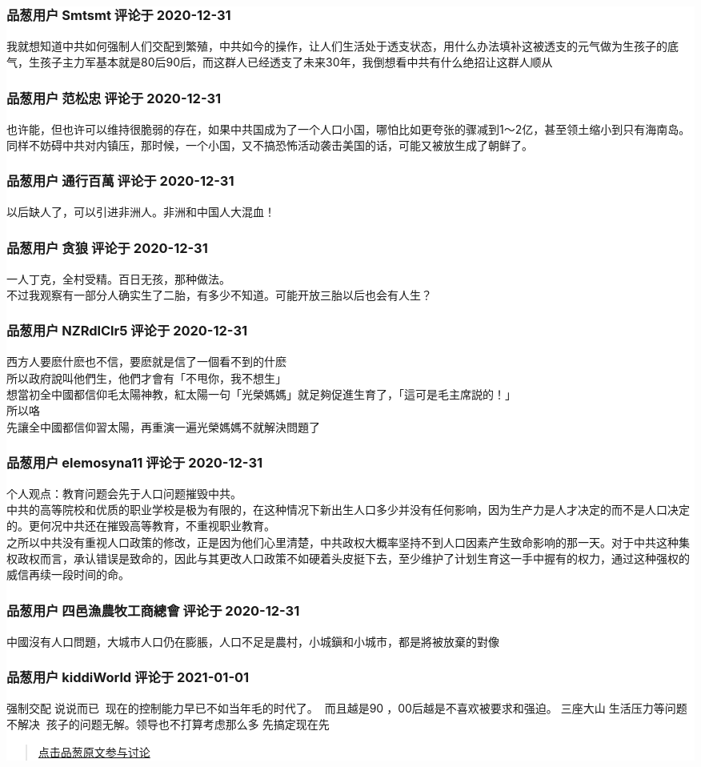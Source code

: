                 

### 品葱用户 **Smtsmt** 评论于 2020-12-31
        
我就想知道中共如何强制人们交配到繁殖，中共如今的操作，让人们生活处于透支状态，用什么办法填补这被透支的元气做为生孩子的底气，生孩子主力军基本就是80后90后，而这群人已经透支了未来30年，我倒想看中共有什么绝招让这群人顺从
        
                

### 品葱用户 **范松忠** 评论于 2020-12-31
        
也许能，但也许可以维持很脆弱的存在，如果中共国成为了一个人口小国，哪怕比如更夸张的骤减到1～2亿，甚至领土缩小到只有海南岛。同样不妨碍中共对内镇压，那时候，一个小国，又不搞恐怖活动袭击美国的话，可能又被放生成了朝鲜了。
        
                

### 品葱用户 **通行百萬** 评论于 2020-12-31
        
以后缺人了，可以引进非洲人。非洲和中国人大混血！
        
                

### 品葱用户 **贪狼** 评论于 2020-12-31
        
一人丁克，全村受精。百日无孩，那种做法。  
不过我观察有一部分人确实生了二胎，有多少不知道。可能开放三胎以后也会有人生？
        
                

### 品葱用户 **NZRdlClr5** 评论于 2020-12-31
        
西方人要麽什麽也不信，要麽就是信了一個看不到的什麽  
所以政府說叫他們生，他們才會有「不甩你，我不想生」  
想當初全中國都信仰毛太陽神教，紅太陽一句「光榮媽媽」就足夠促進生育了，「這可是毛主席説的！」  
所以咯  
先讓全中國都信仰習太陽，再重演一遍光榮媽媽不就解決問題了
        
                

### 品葱用户 **elemosyna11** 评论于 2020-12-31
        
个人观点：教育问题会先于人口问题摧毁中共。  
中共的高等院校和优质的职业学校是极为有限的，在这种情况下新出生人口多少并没有任何影响，因为生产力是人才决定的而不是人口决定的。更何况中共还在摧毁高等教育，不重视职业教育。  
之所以中共没有重视人口政策的修改，正是因为他们心里清楚，中共政权大概率坚持不到人口因素产生致命影响的那一天。对于中共这种集权政权而言，承认错误是致命的，因此与其更改人口政策不如硬着头皮挺下去，至少维护了计划生育这一手中握有的权力，通过这种强权的威信再续一段时间的命。
        
                

### 品葱用户 **四邑漁農牧工商總會** 评论于 2020-12-31
        
中國沒有人口問題，大城市人口仍在膨脹，人口不足是農村，小城鎭和小城市，都是將被放棄的對像
        
                

### 品葱用户 **kiddiWorld** 评论于 2021-01-01
        
强制交配 说说而已  现在的控制能力早已不如当年毛的时代了。  而且越是90 ，00后越是不喜欢被要求和强迫。 三座大山 生活压力等问题不解决  孩子的问题无解。领导也不打算考虑那么多 先搞定现在先
        
                





> [点击品葱原文参与讨论](https://pincong.rocks/question/35079)

